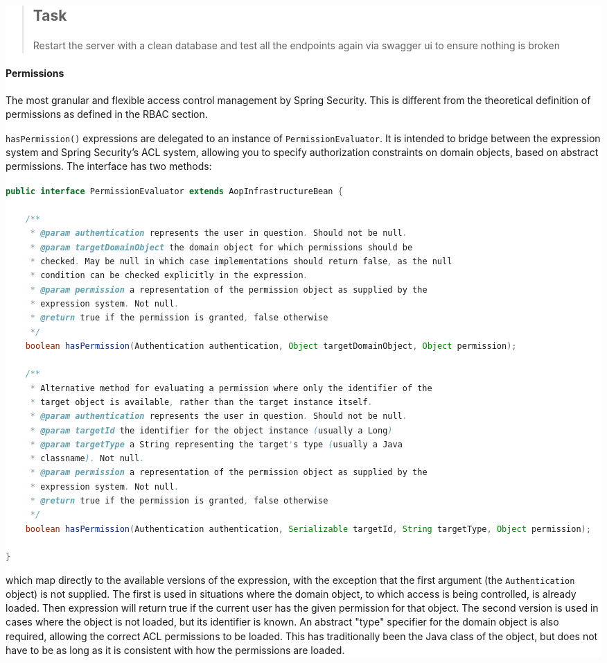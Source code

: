 > ## Task
> Restart the server with a clean database and test all the endpoints again via swagger ui to ensure nothing is broken

#### Permissions

The most granular and flexible access control management by Spring Security. This is different from the theoretical
definition of permissions as defined in the RBAC section.

`hasPermission()` expressions are delegated to an instance of `PermissionEvaluator`. It is intended to bridge between
the expression system and Spring Security’s ACL system, allowing you to specify authorization constraints on domain
objects, based on abstract permissions. The interface has two methods:

```java
public interface PermissionEvaluator extends AopInfrastructureBean {

    /**
     * @param authentication represents the user in question. Should not be null.
     * @param targetDomainObject the domain object for which permissions should be
     * checked. May be null in which case implementations should return false, as the null
     * condition can be checked explicitly in the expression.
     * @param permission a representation of the permission object as supplied by the
     * expression system. Not null.
     * @return true if the permission is granted, false otherwise
     */
    boolean hasPermission(Authentication authentication, Object targetDomainObject, Object permission);

    /**
     * Alternative method for evaluating a permission where only the identifier of the
     * target object is available, rather than the target instance itself.
     * @param authentication represents the user in question. Should not be null.
     * @param targetId the identifier for the object instance (usually a Long)
     * @param targetType a String representing the target's type (usually a Java
     * classname). Not null.
     * @param permission a representation of the permission object as supplied by the
     * expression system. Not null.
     * @return true if the permission is granted, false otherwise
     */
    boolean hasPermission(Authentication authentication, Serializable targetId, String targetType, Object permission);

}
```

which map directly to the available versions of the expression, with the exception that the first argument (the
`Authentication` object) is not supplied. The first is used in situations where the domain object, to which access is
being controlled, is already loaded. Then expression will return true if the current user has the given permission for
that object. The second version is used in cases where the object is not loaded, but its identifier is known. An
abstract "type" specifier for the domain object is also required, allowing the correct ACL permissions to be loaded.
This has traditionally been the Java class of the object, but does not have to be as long as it is consistent with how
the permissions are loaded.
